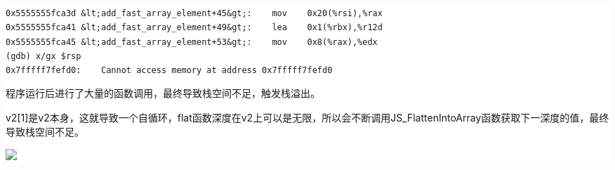 ```
0x5555555fca3d &lt;add_fast_array_element+45&gt;:    mov    0x20(%rsi),%rax
0x5555555fca41 &lt;add_fast_array_element+49&gt;:    lea    0x1(%rbx),%r12d
0x5555555fca45 &lt;add_fast_array_element+53&gt;:    mov    0x8(%rax),%edx
(gdb) x/gx $rsp
0x7fffff7fefd0:    Cannot access memory at address 0x7fffff7fefd0
```

程序运行后进行了大量的函数调用，最终导致栈空间不足，触发栈溢出。

v2[1]是v2本身，这就导致一个自循环，flat函数深度在v2上可以是无限，所以会不断调用JS_FlattenIntoArray函数获取下一深度的值，最终导致栈空间不足。

[![](https://p0.ssl.qhimg.com/t0117049aaea8e63469.gif)](https://p0.ssl.qhimg.com/t0117049aaea8e63469.gif)
